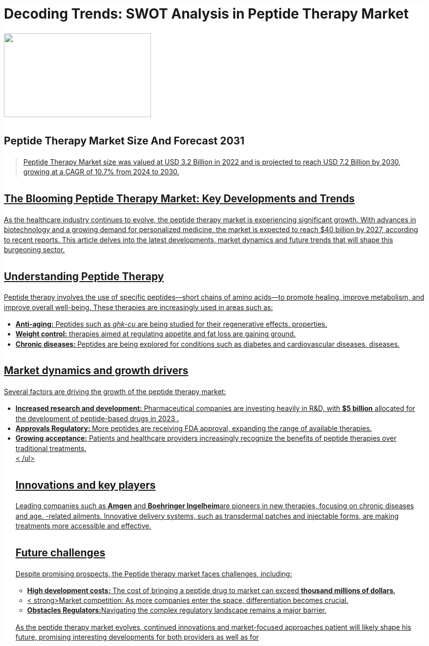 <h1>Decoding Trends: SWOT Analysis in Peptide Therapy Market</h1><img src="https://ffe5etoiles.com/wp-content/uploads/2025/01/MST7-300x171.png" alt="" width="300" height="171" class="aligncenter size-medium wp-image-105565" /><h2>Peptide Therapy Market Size And Forecast 2031</h2><blockquote><p><p><a href="https://www.verifiedmarketreports.com/download-sample/?rid=372852&utm_source=Github&utm_medium=385" target="_blank">Peptide Therapy Market size was valued at USD 3.2 Billion in 2022 and is projected to reach USD 7.2 Billion by 2030, growing at a CAGR of 10.7% from 2024 to 2030.</strong></span></p></p></blockquote><h2>The Blooming Peptide Therapy Market: Key Developments and Trends</h2><p>As the healthcare industry continues to evolve, the peptide therapy market is experiencing significant growth. With advances in biotechnology and a growing demand for personalized medicine, the market is expected to reach $40 billion by 2027, according to recent reports. This article delves into the latest developments, market dynamics and future trends that will shape this burgeoning sector.</p><h2>Understanding Peptide Therapy</h2><p>Peptide therapy involves the use of specific peptides—short chains of amino acids—to promote healing, improve metabolism, and improve overall well-being. These therapies are increasingly used in areas such as:</p><ul><li><strong>Anti-aging:</strong> Peptides such as <em>ghk-cu</em> are being studied for their regenerative effects. properties.</li><li><strong>Weight control:</strong> therapies aimed at regulating appetite and fat loss are gaining ground.</li><li><strong>Chronic diseases: </strong> Peptides are being explored for conditions such as diabetes and cardiovascular diseases. diseases.</li></ul><h2>Market dynamics and growth drivers</h2><p>Several factors are driving the growth of the peptide therapy market:</p><ul><li ><strong>Increased research and development:</strong> Pharmaceutical companies are investing heavily in R&D, with <strong>$5 billion</strong> allocated for the development of peptide-based drugs in 2023 .</li><li><strong>Approvals Regulatory: </strong> More peptides are receiving FDA approval, expanding the range of available therapies. </li><li><strong>Growing acceptance:</strong> Patients and healthcare providers increasingly recognize the benefits of peptide therapies over traditional treatments.</li>< /ul><h2>Innovations and key players</h2><p>Leading companies such as <strong>Amgen</strong> and <strong>Boehringer Ingelheim</strong>are pioneers in new therapies, focusing on chronic diseases and age. -related ailments. Innovative delivery systems, such as transdermal patches and injectable forms, are making treatments more accessible and effective.</p><h2>Future challenges</h2><p>Despite promising prospects, the Peptide therapy market faces challenges, including: </p><ul><li><strong>High development costs:</strong> The cost of bringing a peptide drug to market can exceed <strong>thousand millions of dollars</strong>.</li><li>< strong>Market competition:</strong> As more companies enter the space, differentiation becomes crucial.</li><li><strong>Obstacles Regulators:</strong>Navigating the complex regulatory landscape remains a major barrier.</li></ul><p>As the peptide therapy market evolves, continued innovations and market-focused approaches patient will likely shape his future, promising interesting developments for both providers as well as for